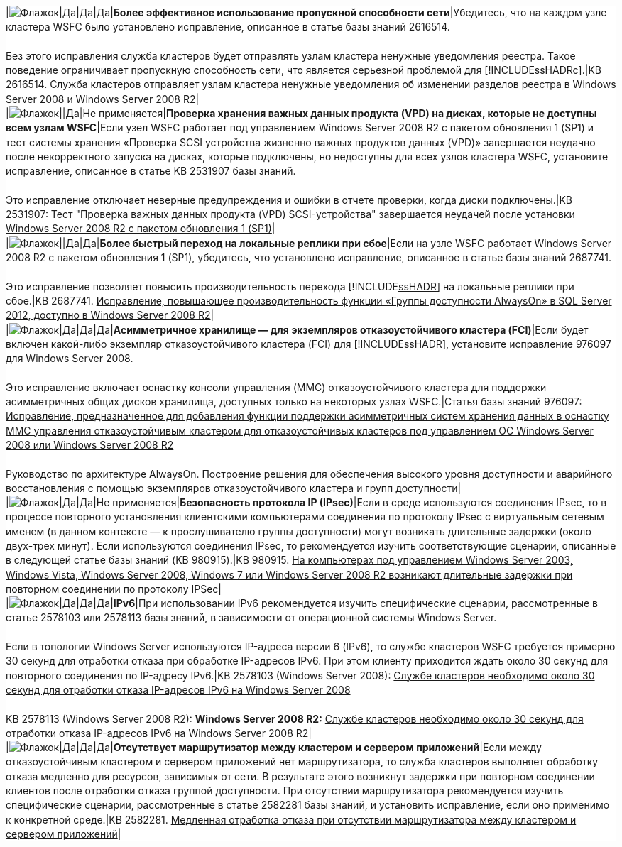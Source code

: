 |![Флажок](../../media/checkboxemptycenterxtraspacetopandright.gif "Флажок")|Да|Да|Да|**Более эффективное использование пропускной способности сети**|Убедитесь, что на каждом узле кластера WSFC было установлено исправление, описанное в статье базы знаний 2616514.<br /><br /> Без этого исправления служба кластеров будет отправлять узлам кластера ненужные уведомления реестра. Такое поведение ограничивает пропускную способность сети, что является серьезной проблемой для [!INCLUDE[ssHADRc](../../../includes/sshadrc-md.md)].|KB 2616514.  [Служба кластеров отправляет узлам кластера ненужные уведомления об изменении разделов реестра в Windows Server 2008 и Windows Server 2008 R2](https://support.microsoft.com/kb/2616514)|  
|![Флажок](../../media/checkboxemptycenterxtraspacetopandright.gif "Флажок")||Да|Не применяется|**Проверка хранения важных данных продукта (VPD) на дисках, которые не доступны всем узлам WSFC**|Если узел WSFC работает под управлением Windows Server 2008 R2 с пакетом обновления 1 (SP1) и тест системы хранения «Проверка SCSI устройства жизненно важных продуктов данных (VPD)» завершается неудачно после некорректного запуска на дисках, которые подключены, но недоступны для всех узлов кластера WSFC, установите исправление, описанное в статье KB 2531907 базы знаний.<br /><br /> Это исправление отключает неверные предупреждения и ошибки в отчете проверки, когда диски подключены.|KB 2531907: [Тест "Проверка важных данных продукта (VPD) SCSI-устройства" завершается неудачей после установки Windows Server 2008 R2 с пакетом обновления 1 (SP1)](https://support.microsoft.com/kb/2531907)|  
|![Флажок](../../media/checkboxemptycenterxtraspacetopandright.gif "Флажок")||Да|Да|**Более быстрый переход на локальные реплики при сбое**|Если на узле WSFC работает Windows Server 2008 R2 с пакетом обновления 1 (SP1), убедитесь, что установлено исправление, описанное в статье базы знаний 2687741.<br /><br /> Это исправление позволяет повысить производительность перехода [!INCLUDE[ssHADR](../../../includes/sshadr-md.md)] на локальные реплики при сбое.|KB 2687741.  [Исправление, повышающее производительность функции «Группы доступности AlwaysOn» в SQL Server 2012, доступно в Windows Server 2008 R2](https://support.microsoft.com/KB/2687741)|  
|![Флажок](../../media/checkboxemptycenterxtraspacetopandright.gif "Флажок")|Да|Да|Да|**Асимметричное хранилище — для экземпляров отказоустойчивого кластера (FCI)**|Если будет включен какой-либо экземпляр отказоустойчивого кластера (FCI) для [!INCLUDE[ssHADR](../../../includes/sshadr-md.md)], установите исправление 976097 для Windows Server 2008.<br /><br /> Это исправление включает оснастку консоли управления (MMC) отказоустойчивого кластера для поддержки асимметричных общих дисков хранилища, доступных только на некоторых узлах WSFC.|Статья базы знаний 976097: [Исправление, предназначенное для добавления функции поддержки асимметричных систем хранения данных в оснастку MMC управления отказоустойчивым кластером для отказоустойчивых кластеров под управлением ОС Windows Server 2008 или Windows Server 2008 R2](https://support.microsoft.com/kb/976097)<br /><br /> [Руководство по архитектуре AlwaysOn. Построение решения для обеспечения высокого уровня доступности и аварийного восстановления с помощью экземпляров отказоустойчивого кластера и групп доступности](https://technet.microsoft.com/library/jj215886.aspx)|  
|![Флажок](../../media/checkboxemptycenterxtraspacetopandright.gif "Флажок")|Да|Да|Не применяется|**Безопасность протокола IP (IPsec)**|Если в среде используются соединения IPsec, то в процессе повторного установления клиентскими компьютерами соединения по протоколу IPsec с виртуальным сетевым именем (в данном контексте — к прослушивателю группы доступности) могут возникать длительные задержки (около двух-трех минут). Если используются соединения IPsec, то рекомендуется изучить соответствующие сценарии, описанные в следующей статье базы знаний (KB 980915).|KB 980915.  [На компьютерах под управлением Windows Server 2003, Windows Vista, Windows Server 2008, Windows 7 или Windows Server 2008 R2 возникают длительные задержки при повторном соединении по протоколу IPSec](https://support.microsoft.com/kb/980915)|  
|![Флажок](../../media/checkboxemptycenterxtraspacetopandright.gif "Флажок")|Да|Да|Да|**IPv6**|При использовании IPv6 рекомендуется изучить специфические сценарии, рассмотренные в статье 2578103 или 2578113 базы знаний, в зависимости от операционной системы Windows Server.<br /><br /> Если в топологии Windows Server используются IP-адреса версии 6 (IPv6), то службе кластеров WSFC требуется примерно 30 секунд для отработки отказа при обработке IP-адресов IPv6. При этом клиенту приходится ждать около 30 секунд для повторного соединения по IP-адресу IPv6.|KB 2578103 (Windows Server 2008): [Службе кластеров необходимо около 30 секунд для отработки отказа IP-адресов IPv6 на Windows Server 2008](https://support.microsoft.com/kb/2578103)<br /><br /> KB 2578113 (Windows Server 2008 R2): **Windows Server 2008 R2:** [Службе кластеров необходимо около 30 секунд для отработки отказа IP-адресов IPv6 на Windows Server 2008 R2](https://support.microsoft.com/kb/2578113)|  
|![Флажок](../../media/checkboxemptycenterxtraspacetopandright.gif "Флажок")|Да|Да|Да|**Отсутствует маршрутизатор между кластером и сервером приложений**|Если между отказоустойчивым кластером и сервером приложений нет маршрутизатора, то служба кластеров выполняет обработку отказа медленно для ресурсов, зависимых от сети. В результате этого возникнут задержки при повторном соединении клиентов после отработки отказа группой доступности. При отсутствии маршрутизатора рекомендуется изучить специфические сценарии, рассмотренные в статье 2582281 базы знаний, и установить исправление, если оно применимо к конкретной среде.|KB 2582281.  [Медленная отработка отказа при отсутствии маршрутизатора между кластером и сервером приложений](https://support.microsoft.com/kb/2582281)|  
  